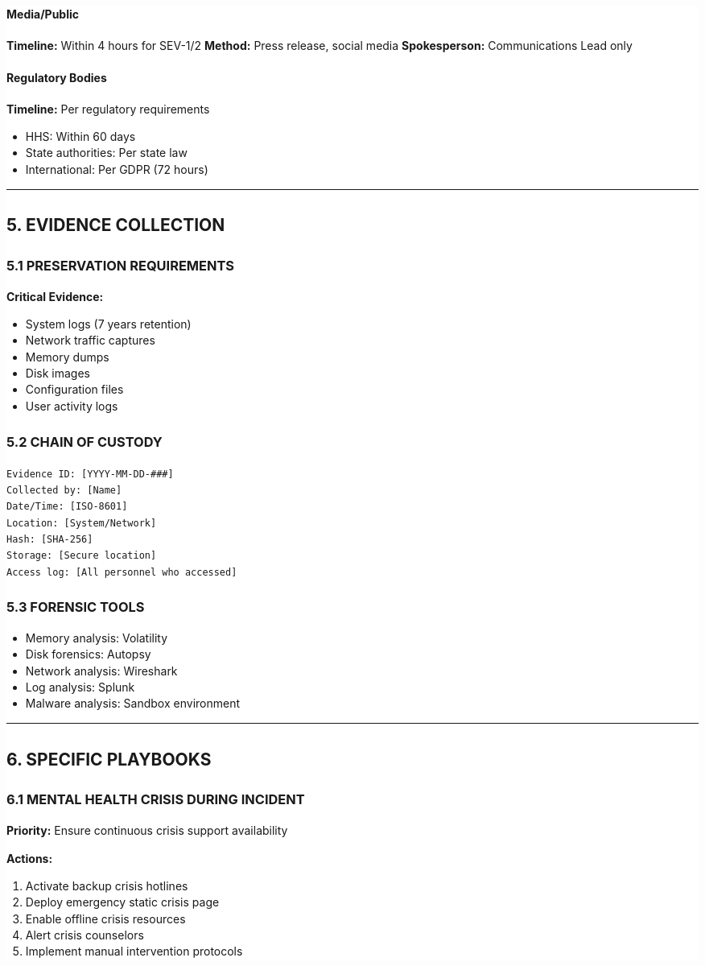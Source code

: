 #### Media/Public
**Timeline:** Within 4 hours for SEV-1/2
**Method:** Press release, social media
**Spokesperson:** Communications Lead only

#### Regulatory Bodies
**Timeline:** Per regulatory requirements
- HHS: Within 60 days
- State authorities: Per state law
- International: Per GDPR (72 hours)

---

## 5. EVIDENCE COLLECTION

### 5.1 PRESERVATION REQUIREMENTS
**Critical Evidence:**
- System logs (7 years retention)
- Network traffic captures
- Memory dumps
- Disk images
- Configuration files
- User activity logs

### 5.2 CHAIN OF CUSTODY
```
Evidence ID: [YYYY-MM-DD-###]
Collected by: [Name]
Date/Time: [ISO-8601]
Location: [System/Network]
Hash: [SHA-256]
Storage: [Secure location]
Access log: [All personnel who accessed]
```

### 5.3 FORENSIC TOOLS
- Memory analysis: Volatility
- Disk forensics: Autopsy
- Network analysis: Wireshark
- Log analysis: Splunk
- Malware analysis: Sandbox environment

---

## 6. SPECIFIC PLAYBOOKS

### 6.1 MENTAL HEALTH CRISIS DURING INCIDENT
**Priority:** Ensure continuous crisis support availability

**Actions:**
1. Activate backup crisis hotlines
2. Deploy emergency static crisis page
3. Enable offline crisis resources
4. Alert crisis counselors
5. Implement manual intervention protocols
